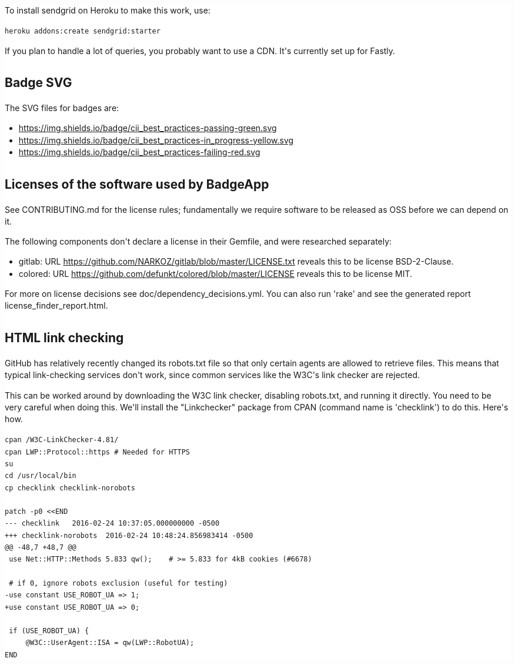 To install sendgrid on Heroku to make this work, use:

~~~~sh
heroku addons:create sendgrid:starter
~~~~

If you plan to handle a lot of queries, you probably want to use a CDN.
It's currently set up for Fastly.

## Badge SVG

The SVG files for badges are:

- <https://img.shields.io/badge/cii_best_practices-passing-green.svg>
- <https://img.shields.io/badge/cii_best_practices-in_progress-yellow.svg>
- <https://img.shields.io/badge/cii_best_practices-failing-red.svg>

## Licenses of the software used by BadgeApp

See CONTRIBUTING.md for the license rules;
fundamentally we require software to be released as OSS
before we can depend on it.

The following components don't declare a license in their Gemfile,
and were researched separately:

* gitlab: URL <https://github.com/NARKOZ/gitlab/blob/master/LICENSE.txt> reveals this to be license BSD-2-Clause.
* colored: URL <https://github.com/defunkt/colored/blob/master/LICENSE> reveals this to be license MIT.

For more on license decisions see doc/dependency_decisions.yml.
You can also run 'rake' and see the generated report
license_finder_report.html.

## HTML link checking

GitHub has relatively recently changed its robots.txt file so
that only certain agents are allowed to retrieve files.
This means that typical link-checking services don't work, since common
services like the W3C's link checker are rejected.

This can be worked around by downloading the W3C link checker,
disabling robots.txt, and running it directly.  You need to be very
careful when doing this.  We'll install the "Linkchecker" package from CPAN
(command name is 'checklink') to do this.  Here's how.

~~~~
cpan /W3C-LinkChecker-4.81/
cpan LWP::Protocol::https # Needed for HTTPS
su
cd /usr/local/bin
cp checklink checklink-norobots

patch -p0 <<END
--- checklink   2016-02-24 10:37:05.000000000 -0500
+++ checklink-norobots  2016-02-24 10:48:24.856983414 -0500
@@ -48,7 +48,7 @@
 use Net::HTTP::Methods 5.833 qw();    # >= 5.833 for 4kB cookies (#6678)

 # if 0, ignore robots exclusion (useful for testing)
-use constant USE_ROBOT_UA => 1;
+use constant USE_ROBOT_UA => 0;

 if (USE_ROBOT_UA) {
     @W3C::UserAgent::ISA = qw(LWP::RobotUA);
END
~~~~